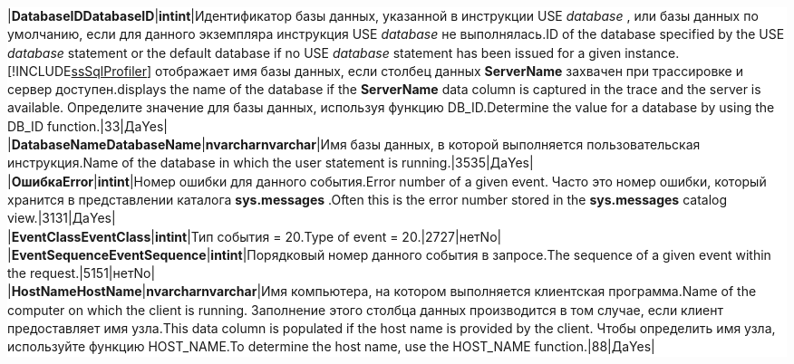 |<span data-ttu-id="79c6b-123">**DatabaseID**</span><span class="sxs-lookup"><span data-stu-id="79c6b-123">**DatabaseID**</span></span>|<span data-ttu-id="79c6b-124">**int**</span><span class="sxs-lookup"><span data-stu-id="79c6b-124">**int**</span></span>|<span data-ttu-id="79c6b-125">Идентификатор базы данных, указанной в инструкции USE *database* , или базы данных по умолчанию, если для данного экземпляра инструкция USE *database* не выполнялась.</span><span class="sxs-lookup"><span data-stu-id="79c6b-125">ID of the database specified by the USE *database* statement or the default database if no USE *database* statement has been issued for a given instance.</span></span> [!INCLUDE[ssSqlProfiler](../../includes/sssqlprofiler-md.md)] <span data-ttu-id="79c6b-126">отображает имя базы данных, если столбец данных **ServerName** захвачен при трассировке и сервер доступен.</span><span class="sxs-lookup"><span data-stu-id="79c6b-126">displays the name of the database if the **ServerName** data column is captured in the trace and the server is available.</span></span> <span data-ttu-id="79c6b-127">Определите значение для базы данных, используя функцию DB_ID.</span><span class="sxs-lookup"><span data-stu-id="79c6b-127">Determine the value for a database by using the DB_ID function.</span></span>|<span data-ttu-id="79c6b-128">3</span><span class="sxs-lookup"><span data-stu-id="79c6b-128">3</span></span>|<span data-ttu-id="79c6b-129">Да</span><span class="sxs-lookup"><span data-stu-id="79c6b-129">Yes</span></span>|  
|<span data-ttu-id="79c6b-130">**DatabaseName**</span><span class="sxs-lookup"><span data-stu-id="79c6b-130">**DatabaseName**</span></span>|<span data-ttu-id="79c6b-131">**nvarchar**</span><span class="sxs-lookup"><span data-stu-id="79c6b-131">**nvarchar**</span></span>|<span data-ttu-id="79c6b-132">Имя базы данных, в которой выполняется пользовательская инструкция.</span><span class="sxs-lookup"><span data-stu-id="79c6b-132">Name of the database in which the user statement is running.</span></span>|<span data-ttu-id="79c6b-133">35</span><span class="sxs-lookup"><span data-stu-id="79c6b-133">35</span></span>|<span data-ttu-id="79c6b-134">Да</span><span class="sxs-lookup"><span data-stu-id="79c6b-134">Yes</span></span>|  
|<span data-ttu-id="79c6b-135">**Ошибка**</span><span class="sxs-lookup"><span data-stu-id="79c6b-135">**Error**</span></span>|<span data-ttu-id="79c6b-136">**int**</span><span class="sxs-lookup"><span data-stu-id="79c6b-136">**int**</span></span>|<span data-ttu-id="79c6b-137">Номер ошибки для данного события.</span><span class="sxs-lookup"><span data-stu-id="79c6b-137">Error number of a given event.</span></span> <span data-ttu-id="79c6b-138">Часто это номер ошибки, который хранится в представлении каталога **sys.messages** .</span><span class="sxs-lookup"><span data-stu-id="79c6b-138">Often this is the error number stored in the **sys.messages** catalog view.</span></span>|<span data-ttu-id="79c6b-139">31</span><span class="sxs-lookup"><span data-stu-id="79c6b-139">31</span></span>|<span data-ttu-id="79c6b-140">Да</span><span class="sxs-lookup"><span data-stu-id="79c6b-140">Yes</span></span>|  
|<span data-ttu-id="79c6b-141">**EventClass**</span><span class="sxs-lookup"><span data-stu-id="79c6b-141">**EventClass**</span></span>|<span data-ttu-id="79c6b-142">**int**</span><span class="sxs-lookup"><span data-stu-id="79c6b-142">**int**</span></span>|<span data-ttu-id="79c6b-143">Тип события = 20.</span><span class="sxs-lookup"><span data-stu-id="79c6b-143">Type of event = 20.</span></span>|<span data-ttu-id="79c6b-144">27</span><span class="sxs-lookup"><span data-stu-id="79c6b-144">27</span></span>|<span data-ttu-id="79c6b-145">нет</span><span class="sxs-lookup"><span data-stu-id="79c6b-145">No</span></span>|  
|<span data-ttu-id="79c6b-146">**EventSequence**</span><span class="sxs-lookup"><span data-stu-id="79c6b-146">**EventSequence**</span></span>|<span data-ttu-id="79c6b-147">**int**</span><span class="sxs-lookup"><span data-stu-id="79c6b-147">**int**</span></span>|<span data-ttu-id="79c6b-148">Порядковый номер данного события в запросе.</span><span class="sxs-lookup"><span data-stu-id="79c6b-148">The sequence of a given event within the request.</span></span>|<span data-ttu-id="79c6b-149">51</span><span class="sxs-lookup"><span data-stu-id="79c6b-149">51</span></span>|<span data-ttu-id="79c6b-150">нет</span><span class="sxs-lookup"><span data-stu-id="79c6b-150">No</span></span>|  
|<span data-ttu-id="79c6b-151">**HostName**</span><span class="sxs-lookup"><span data-stu-id="79c6b-151">**HostName**</span></span>|<span data-ttu-id="79c6b-152">**nvarchar**</span><span class="sxs-lookup"><span data-stu-id="79c6b-152">**nvarchar**</span></span>|<span data-ttu-id="79c6b-153">Имя компьютера, на котором выполняется клиентская программа.</span><span class="sxs-lookup"><span data-stu-id="79c6b-153">Name of the computer on which the client is running.</span></span> <span data-ttu-id="79c6b-154">Заполнение этого столбца данных производится в том случае, если клиент предоставляет имя узла.</span><span class="sxs-lookup"><span data-stu-id="79c6b-154">This data column is populated if the host name is provided by the client.</span></span> <span data-ttu-id="79c6b-155">Чтобы определить имя узла, используйте функцию HOST_NAME.</span><span class="sxs-lookup"><span data-stu-id="79c6b-155">To determine the host name, use the HOST_NAME function.</span></span>|<span data-ttu-id="79c6b-156">8</span><span class="sxs-lookup"><span data-stu-id="79c6b-156">8</span></span>|<span data-ttu-id="79c6b-157">Да</span><span class="sxs-lookup"><span data-stu-id="79c6b-157">Yes</span></span>|  